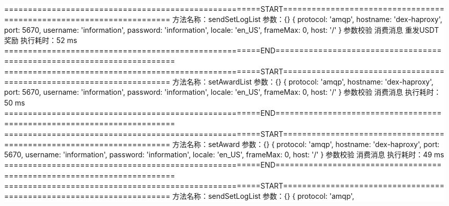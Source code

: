======================================================START=====================================================================
方法名称：sendSetLogList
参数：{}
{
  protocol: 'amqp',
  hostname: 'dex-haproxy',
  port: 5670,
  username: 'information',
  password: 'information',
  locale: 'en_US',
  frameMax: 0,
  host: '/'
}
参数校验
消费消息
重发USDT奖励
执行耗时：52 ms
======================================================END=======================================================================
======================================================START=====================================================================
方法名称：setAwardList
参数：{}
{
  protocol: 'amqp',
  hostname: 'dex-haproxy',
  port: 5670,
  username: 'information',
  password: 'information',
  locale: 'en_US',
  frameMax: 0,
  host: '/'
}
参数校验
消费消息
执行耗时：50 ms
======================================================END=======================================================================
======================================================START=====================================================================
方法名称：setAward
参数：{}
{
  protocol: 'amqp',
  hostname: 'dex-haproxy',
  port: 5670,
  username: 'information',
  password: 'information',
  locale: 'en_US',
  frameMax: 0,
  host: '/'
}
参数校验
消费消息
执行耗时：49 ms
======================================================END=======================================================================
======================================================START=====================================================================
方法名称：sendSetLogList
参数：{}
{
  protocol: 'amqp',